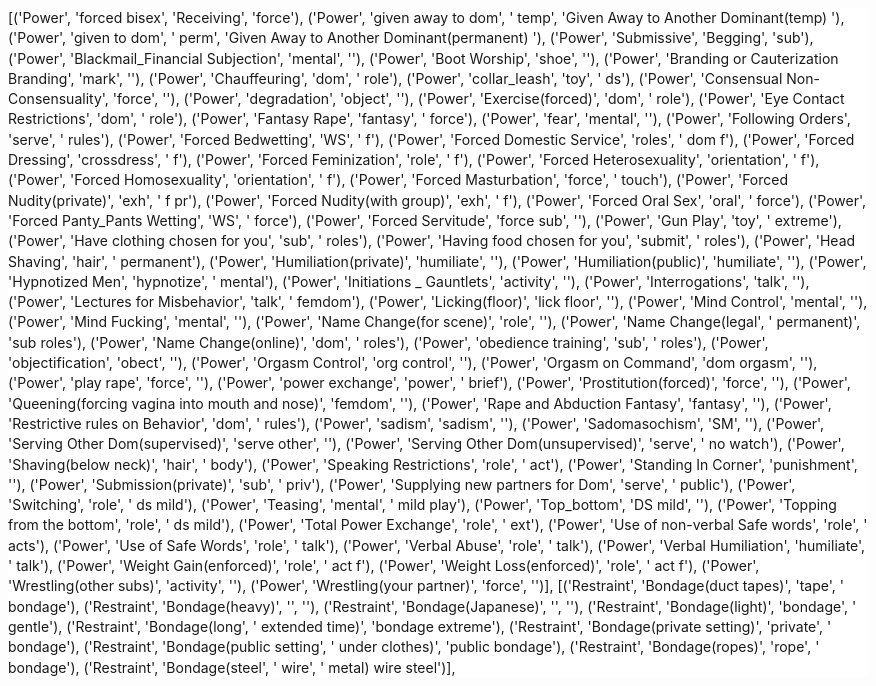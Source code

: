 [('Power', 'forced bisex', 'Receiving', 'force'), ('Power', 'given away to dom', ' temp', 'Given Away to Another Dominant(temp) '), ('Power', 'given to dom', ' perm', 'Given Away to Another Dominant(permanent) '), ('Power', 'Submissive', 'Begging', 'sub'), ('Power', 'Blackmail_Financial Subjection', 'mental', ''), ('Power', 'Boot Worship', 'shoe', ''), ('Power', 'Branding or Cauterization Branding', 'mark', ''), ('Power', 'Chauffeuring', 'dom', ' role'), ('Power', 'collar_leash', 'toy', ' ds'), ('Power', 'Consensual Non-Consensuality', 'force', ''), ('Power', 'degradation', 'object', ''), ('Power', 'Exercise(forced)', 'dom', ' role'), ('Power', 'Eye Contact Restrictions', 'dom', ' role'), ('Power', 'Fantasy Rape', 'fantasy', ' force'), ('Power', 'fear', 'mental', ''), ('Power', 'Following Orders', 'serve', ' rules'), ('Power', 'Forced Bedwetting', 'WS', ' f'), ('Power', 'Forced Domestic Service', 'roles', ' dom  f'), ('Power', 'Forced Dressing', 'crossdress', ' f'), ('Power', 'Forced Feminization', 'role', ' f'), ('Power', 'Forced Heterosexuality', 'orientation', ' f'), ('Power', 'Forced Homosexuality', 'orientation', ' f'), ('Power', 'Forced Masturbation', 'force', ' touch'), ('Power', 'Forced Nudity(private)', 'exh', ' f  pr'), ('Power', 'Forced Nudity(with group)', 'exh', ' f'), ('Power', 'Forced Oral Sex', 'oral', ' force'), ('Power', 'Forced Panty_Pants Wetting', 'WS', ' force'), ('Power', 'Forced Servitude', 'force sub', ''), ('Power', 'Gun Play', 'toy', ' extreme'), ('Power', 'Have clothing chosen for you', 'sub', ' roles'), ('Power', 'Having food chosen for you', 'submit', ' roles'), ('Power', 'Head Shaving', 'hair', ' permanent'), ('Power', 'Humiliation(private)', 'humiliate', ''), ('Power', 'Humiliation(public)', 'humiliate', ''), ('Power', 'Hypnotized Men', 'hypnotize', ' mental'), ('Power', 'Initiations _ Gauntlets', 'activity', ''), ('Power', 'Interrogations', 'talk', ''), ('Power', 'Lectures for Misbehavior', 'talk', ' femdom'), ('Power', 'Licking(floor)', 'lick floor', ''), ('Power', 'Mind Control', 'mental', ''), ('Power', 'Mind Fucking', 'mental', ''), ('Power', 'Name Change(for scene)', 'role', ''), ('Power', 'Name Change(legal', ' permanent)', 'sub  roles'), ('Power', 'Name Change(online)', 'dom', ' roles'), ('Power', 'obedience training', 'sub', ' roles'), ('Power', 'objectification', 'obect', ''), ('Power', 'Orgasm Control', 'org control', ''), ('Power', 'Orgasm on Command', 'dom orgasm', ''), ('Power', 'play rape', 'force', ''), ('Power', 'power exchange', 'power', ' brief'), ('Power', 'Prostitution(forced)', 'force', ''), ('Power', 'Queening(forcing vagina into mouth and nose)', 'femdom', ''), ('Power', 'Rape and Abduction Fantasy', 'fantasy', ''), ('Power', 'Restrictive rules on Behavior', 'dom', ' rules'), ('Power', 'sadism', 'sadism', ''), ('Power', 'Sadomasochism', 'SM', ''), ('Power', 'Serving Other Dom(supervised)', 'serve other', ''), ('Power', 'Serving Other Dom(unsupervised)', 'serve', ' no watch'), ('Power', 'Shaving(below neck)', 'hair', ' body'), ('Power', 'Speaking Restrictions', 'role', ' act'), ('Power', 'Standing In Corner', 'punishment', ''), ('Power', 'Submission(private)', 'sub', ' priv'), ('Power', 'Supplying new partners for Dom', 'serve', ' public'), ('Power', 'Switching', 'role', ' ds  mild'), ('Power', 'Teasing', 'mental', ' mild  play'), ('Power', 'Top_bottom', 'DS mild', ''), ('Power', 'Topping from the bottom', 'role', ' ds  mild'), ('Power', 'Total Power Exchange', 'role', ' ext'), ('Power', 'Use of non-verbal Safe words', 'role', ' acts'), ('Power', 'Use of Safe Words', 'role', ' talk'), ('Power', 'Verbal Abuse', 'role', ' talk'), ('Power', 'Verbal Humiliation', 'humiliate', ' talk'), ('Power', 'Weight Gain(enforced)', 'role', ' act  f'), ('Power', 'Weight Loss(enforced)', 'role', ' act  f'), ('Power', 'Wrestling(other subs)', 'activity', ''), ('Power', 'Wrestling(your partner)', 'force', '')], [('Restraint', 'Bondage(duct tapes)', 'tape', ' bondage'), ('Restraint', 'Bondage(heavy)', '', ''), ('Restraint', 'Bondage(Japanese)', '', ''), ('Restraint', 'Bondage(light)', 'bondage', ' gentle'), ('Restraint', 'Bondage(long', ' extended time)', 'bondage  extreme'), ('Restraint', 'Bondage(private setting)', 'private', ' bondage'), ('Restraint', 'Bondage(public setting', ' under clothes)', 'public  bondage'), ('Restraint', 'Bondage(ropes)', 'rope', ' bondage'), ('Restraint', 'Bondage(steel', ' wire', ' metal) wire  steel')],